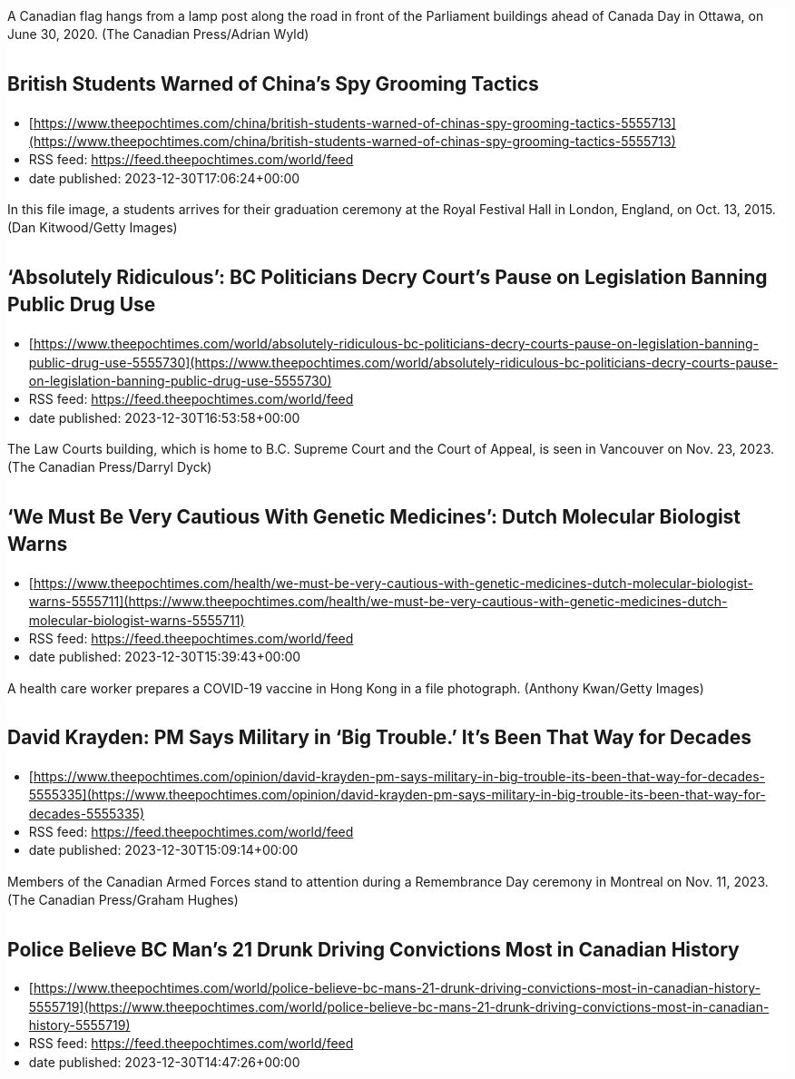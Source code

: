 A Canadian flag hangs from a lamp post along the road in front of the Parliament buildings ahead of Canada Day in Ottawa, on June 30, 2020. (The Canadian Press/Adrian Wyld)

## British Students Warned of China’s Spy Grooming Tactics
 - [https://www.theepochtimes.com/china/british-students-warned-of-chinas-spy-grooming-tactics-5555713](https://www.theepochtimes.com/china/british-students-warned-of-chinas-spy-grooming-tactics-5555713)
 - RSS feed: https://feed.theepochtimes.com/world/feed
 - date published: 2023-12-30T17:06:24+00:00

In this file image, a students arrives for their graduation ceremony at the Royal Festival Hall in London, England, on Oct. 13, 2015. (Dan Kitwood/Getty Images)

## ‘Absolutely Ridiculous’: BC Politicians Decry Court’s Pause on Legislation Banning Public Drug Use
 - [https://www.theepochtimes.com/world/absolutely-ridiculous-bc-politicians-decry-courts-pause-on-legislation-banning-public-drug-use-5555730](https://www.theepochtimes.com/world/absolutely-ridiculous-bc-politicians-decry-courts-pause-on-legislation-banning-public-drug-use-5555730)
 - RSS feed: https://feed.theepochtimes.com/world/feed
 - date published: 2023-12-30T16:53:58+00:00

The Law Courts building, which is home to B.C. Supreme Court and the Court of Appeal, is seen in Vancouver on Nov. 23, 2023. (The Canadian Press/Darryl Dyck)

## ‘We Must Be Very Cautious With Genetic Medicines’: Dutch Molecular Biologist Warns
 - [https://www.theepochtimes.com/health/we-must-be-very-cautious-with-genetic-medicines-dutch-molecular-biologist-warns-5555711](https://www.theepochtimes.com/health/we-must-be-very-cautious-with-genetic-medicines-dutch-molecular-biologist-warns-5555711)
 - RSS feed: https://feed.theepochtimes.com/world/feed
 - date published: 2023-12-30T15:39:43+00:00

A health care worker prepares a COVID-19 vaccine in Hong Kong in a file photograph. (Anthony Kwan/Getty Images)

## David Krayden: PM Says Military in ‘Big Trouble.’ It’s Been That Way for Decades
 - [https://www.theepochtimes.com/opinion/david-krayden-pm-says-military-in-big-trouble-its-been-that-way-for-decades-5555335](https://www.theepochtimes.com/opinion/david-krayden-pm-says-military-in-big-trouble-its-been-that-way-for-decades-5555335)
 - RSS feed: https://feed.theepochtimes.com/world/feed
 - date published: 2023-12-30T15:09:14+00:00

Members of the Canadian Armed Forces stand to attention during a Remembrance Day ceremony in Montreal on Nov. 11, 2023. (The Canadian Press/Graham Hughes)

## Police Believe BC Man’s 21 Drunk Driving Convictions Most in Canadian History
 - [https://www.theepochtimes.com/world/police-believe-bc-mans-21-drunk-driving-convictions-most-in-canadian-history-5555719](https://www.theepochtimes.com/world/police-believe-bc-mans-21-drunk-driving-convictions-most-in-canadian-history-5555719)
 - RSS feed: https://feed.theepochtimes.com/world/feed
 - date published: 2023-12-30T14:47:26+00:00
